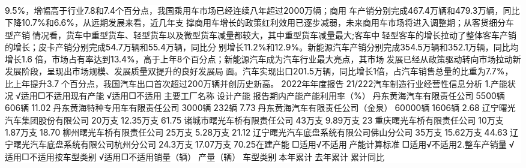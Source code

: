 9.5%，增幅高于行业7.8和7.4个百分点，我国乘用车市场已经连续八年超过2000万辆；商用
车产销分别完成467.4万辆和479.3万辆，同比下降10.7%和6.6%，从远期发展来看，近几年支
撑商用车增长的政策红利效用已逐步减弱，未来商用车市场将进入调整期；从客货细分车型产销
情况看，货车中重型货车、轻型货车以及微型货车减量都较大，其中重型货车减量最大;客车中
轻型客车的增长拉动了整体客车产销的增长；皮卡产销分别完成54.7万辆和55.4万辆，同比分
别增长11.2%和12.9%。新能源汽车产销分别完成354.5万辆和352.1万辆，同比均增长1.6
倍，市场占有率达到13.4%，高于上年8个百分点；新能源汽车成为汽车行业最大亮点，其市场
发展已经从政策驱动转向市场拉动新发展阶段，呈现出市场规模、发展质量双提升的良好发展局
面。汽车实现出口201.5万辆，同比增长1倍，占汽车销售总量的比重为7.7%，比上年提升3.7
个百分点，我国汽车出口首次超过200万辆并创历史新高。
2022年年度报告
21/222汽车制造行业经营性信息分析
1.产能状况
√适用□不适用现有产能
√适用□不适用
主要工厂名称
设计产能
报告期内产能产能利用率（%）
丹东黄海汽车有限责任公司
5500辆
606辆
11.02
丹东黄海特种专用车有限责任公司
3000辆
232辆
7.73
丹东黄海汽车有限责任公司（金泉）
60000辆
1606辆
2.68
辽宁曙光汽车集团股份有限公司
20万支
12.35万支
61.75
诸城市曙光车桥有限责任公司
43万支
9.89万支
23
重庆曙光车桥有限责任公司
10万支
1.87万支
18.70
柳州曙光车桥有限责任公司
25万支
5.28万支
21.12
辽宁曙光汽车底盘系统有限公司佛山分公司
35万支
15.62万支
44.63
辽宁曙光汽车底盘系统有限公司杭州分公司
24.3万支
17.07万支
70.25在建产能
□适用√不适用
产能计算标准
□适用√不适用2.整车产销量
√适用□不适用按车型类别
√适用□不适用销量（辆）
产量（辆）
车型类别
本年累计
去年累计
累计同比
